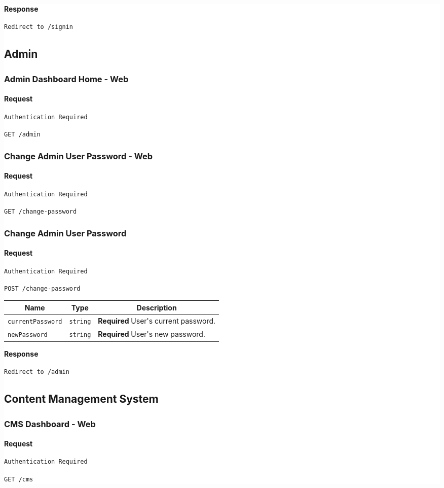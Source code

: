__Response__

```
Redirect to /signin
```

## Admin

### Admin Dashboard Home - Web
__Request__

`Authentication Required`

```
GET /admin
```

### Change Admin User Password - Web
__Request__

`Authentication Required`

```
GET /change-password
```

### Change Admin User Password
__Request__

`Authentication Required`

```
POST /change-password
```

Name | Type | Description
--- | --- | ---
`currentPassword` | `string` | __Required__ User's current password.
`newPassword` | `string` | __Required__ User's new password.

__Response__

```
Redirect to /admin
```

## Content Management System

### CMS Dashboard - Web
__Request__

`Authentication Required`

```
GET /cms
```
